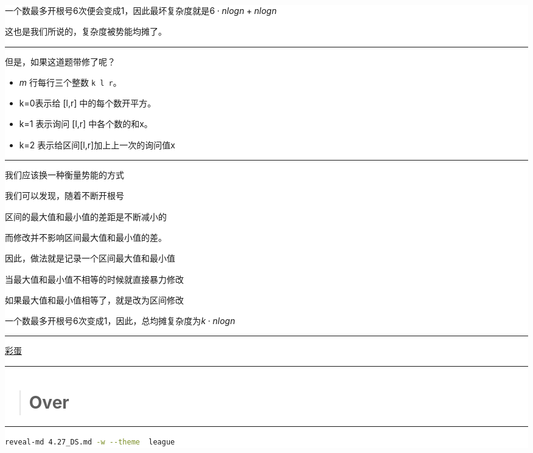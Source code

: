 一个数最多开根号6次便会变成1，因此最坏复杂度就是$6 \cdot nlogn+nlogn$

这也是我们所说的，复杂度被势能均摊了。

---

但是，如果这道题带修了呢？

- *m* 行每行三个整数 `k l r`。

- k=0表示给 [l,r] 中的每个数开平方。
- k=1 表示询问 [l,r] 中各个数的和x。
- k=2 表示给区间[l,r]加上上一次的询问值x

---

我们应该换一种衡量势能的方式

我们可以发现，随着不断开根号

区间的最大值和最小值的差距是不断减小的

而修改并不影响区间最大值和最小值的差。

因此，做法就是记录一个区间最大值和最小值

当最大值和最小值不相等的时候就直接暴力修改

如果最大值和最小值相等了，就是改为区间修改

一个数最多开根号6次变成1，因此，总均摊复杂度为$k \cdot nlogn$

---

[彩蛋](https://www.cnblogs.com/ET2006/p/UOJ-228.html)

---

> # Over	

---

```bash
reveal-md 4.27_DS.md -w --theme  league
```

